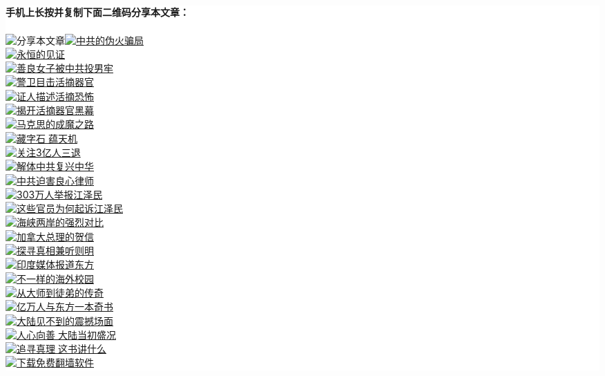 <strong>手机上长按并复制下面二维码分享本文章：</strong><br><br><img src="https://chart.apis.google.com/chart?cht=qr&chs=240x240&choe=UTF-8&chld=M|2&chl=https://github.com/ahgqzs359/djy/blob/master/gb/8/10/30/n2313949.md%231" title="分享本文章"></td><td VALIGN=TOP><a href="https://github.com/ahgqzs359/djy/blob/master/gb/16/1/21/n4622075.md?dfh#1" target="_blank"><img src="https://raw.githubusercontent.com/ahgqzs359/djy/master/gb/300/wei-f1.jpg" title="中共的伪火骗局"  alt="中共的伪火骗局"></a><br><a href="https://github.com/ahgqzs359/www/blob/master/README.md?dfh#9" target="_blank"><img src="https://raw.githubusercontent.com/ahgqzs359/djy/master/gb/300/yong-h.jpg" title="永恒的见证"  alt="永恒的见证"></a><br><a href="https://github.com/ahgqzs359/djy/blob/master/gb/13/9/29/n3974789.md?dfh#1" target="_blank"><img src="https://raw.githubusercontent.com/ahgqzs359/djy/master/gb/300/shang-lnz.jpg" title="善良女子被中共投男牢"  alt="善良女子被中共投男牢"></a><br><a href="https://github.com/ahgqzs359/djy/blob/master/gb/16/3/16/n4663449.md?dfh#1" target="_blank"><img src="https://raw.githubusercontent.com/ahgqzs359/djy/master/gb/300/huo-z3.jpg" title="警卫目击活摘器官"  alt="警卫目击活摘器官"></a><br><a href="https://github.com/ahgqzs359/djy/blob/master/gb/16/8/7/n8177641.md?dfh#1" target="_blank"><img src="https://raw.githubusercontent.com/ahgqzs359/djy/master/gb/300/huo-z4.jpg" title="证人描述活摘恐怖"  alt="证人描述活摘恐怖"></a><br><a href="https://github.com/ahgqzs359/djy/blob/master/gb/10/4/19/n2881569.md?dfh#1" target="_blank"><img src="https://raw.githubusercontent.com/ahgqzs359/djy/master/gb/300/huo-z1.jpg" title="揭开活摘器官黑幕"  alt="揭开活摘器官黑幕"></a><br><a href="https://github.com/ahgqzs359/djy/blob/master/gb/10/11/7/n3077476.md?dfh#1" target="_blank"><img src="https://raw.githubusercontent.com/ahgqzs359/djy/master/gb/300/ma-ks.jpg" title="马克思的成魔之路"  alt="马克思的成魔之路"></a><br><a href="https://github.com/ahgqzs359/djy/blob/master/gb/14/6/9/n4173977.md?dfh#1" target="_blank"><img src="https://raw.githubusercontent.com/ahgqzs359/djy/master/gb/300/chang-zs.jpg" title="藏字石 蕴天机"  alt="藏字石 蕴天机"></a><br><a href="https://github.com/ahgqzs359/djy/blob/master/gb/18/5/10/n10381511.md?dfh#1" target="_blank"><img src="https://raw.githubusercontent.com/ahgqzs359/djy/master/gb/300/st1.jpg" title="关注3亿人三退"  alt="关注3亿人三退"></a><br><a href="https://github.com/ahgqzs359/djy/blob/master/gb/18/3/21/n10237682.md?dfh#1" target="_blank"><img src="https://raw.githubusercontent.com/ahgqzs359/djy/master/gb/300/jie-t.jpg" title="解体中共复兴中华"  alt="解体中共复兴中华"></a><br><a href="https://github.com/ahgqzs359/djy/blob/master/gb/9/2/9/n2422991.md?dfh#1" target="_blank"><img src="https://raw.githubusercontent.com/ahgqzs359/djy/master/gb/300/gao-zs.jpg" title="中共迫害良心律师"  alt="中共迫害良心律师"></a><br><a href="https://github.com/ahgqzs359/djy/blob/master/gb/18/12/9/n10900044.md?dfh#1" target="_blank"><img src="https://raw.githubusercontent.com/ahgqzs359/djy/master/gb/300/sj1.jpg" title="303万人举报江泽民"  alt="303万人举报江泽民"></a><br><a href="https://github.com/ahgqzs359/djy/blob/master/gb/18/8/28/n10672014.md?dfh#1" target="_blank"><img src="https://raw.githubusercontent.com/ahgqzs359/djy/master/gb/300/sj2.jpg" title="这些官员为何起诉江泽民"  alt="这些官员为何起诉江泽民"></a><br><a href="https://github.com/ahgqzs359/djy/blob/master/gb/8/12/18/n2367165.md?dfh#1" target="_blank"><img src="https://raw.githubusercontent.com/ahgqzs359/djy/master/gb/300/liangan.jpg" title="海峡两岸的强烈对比"  alt="海峡两岸的强烈对比"></a><br><a href="https://github.com/ahgqzs359/djy/blob/master/gb/15/12/10/n4593139.md?dfh#1" target="_blank"><img src="https://raw.githubusercontent.com/ahgqzs359/djy/master/gb/300/jia-ndzl.jpg" title="加拿大总理的贺信"  alt="加拿大总理的贺信"></a><br><a href="https://github.com/ahgqzs359/djy/blob/master/gb/11/6/17/n3289382.md?dfh#1" target="_blank"><img src="https://raw.githubusercontent.com/ahgqzs359/djy/master/gb/300/xiao-wd.jpg" title="探寻真相兼听则明"  alt="探寻真相兼听则明"></a><br><a href="https://github.com/ahgqzs359/djy/blob/master/gb/18/10/27/n10812623.md?dfh#1" target="_blank"><img src="https://raw.githubusercontent.com/ahgqzs359/djy/master/gb/300/yindu.jpg" title="印度媒体报道东方"  alt="印度媒体报道东方"></a><br><a href="https://github.com/ahgqzs359/djy/blob/master/gb/18/6/9/n10469652.md?dfh#1" target="_blank"><img src="https://raw.githubusercontent.com/ahgqzs359/djy/master/gb/300/xie-j.jpg" title="不一样的海外校园"  alt="不一样的海外校园"></a><br><a href="https://github.com/ahgqzs359/djy/blob/master/gb/7/4/5/n1669415.md?dfh#1" target="_blank"><img src="https://raw.githubusercontent.com/ahgqzs359/djy/master/gb/300/li-up.jpg" title="从大师到徒弟的传奇"  alt="从大师到徒弟的传奇"></a><br><a href="https://github.com/ahgqzs359/djy/blob/master/gb/17/5/26/n9191512.md?dfh#1" target="_blank"><img src="https://raw.githubusercontent.com/ahgqzs359/djy/master/gb/300/zfl2.jpg" title="亿万人与东方一本奇书"  alt="亿万人与东方一本奇书"></a><br><a href="https://github.com/ahgqzs359/djy/blob/master/gb/13/11/27/n4020290.md?dfh#1" target="_blank"><img src="https://raw.githubusercontent.com/ahgqzs359/djy/master/gb/300/zhen-h.jpg" title="大陆见不到的震撼场面"  alt="大陆见不到的震撼场面"></a><br><a href="https://github.com/ahgqzs359/djy/blob/master/gb/15/7/17/n4482910.md?dfh#1" target="_blank"><img src="https://raw.githubusercontent.com/ahgqzs359/djy/master/gb/300/dalu-sk.jpg" title="人心向善 大陆当初盛况"  alt="人心向善 大陆当初盛况"></a><br><a href="https://github.com/ahgqzs359/djy/blob/master/gb/19/1/5/n10955468.md?dfh#1" target="_blank"><img src="https://raw.githubusercontent.com/ahgqzs359/djy/master/gb/300/zfl1.jpg" title="追寻真理 这书讲什么"  alt="追寻真理 这书讲什么"></a><br><a href="https://github.com/ahgqzs359/www/blob/master/README.md?dfh#1" target="_blank"><img src="https://raw.githubusercontent.com/ahgqzs359/djy/master/gb/300/fq1.jpg" title="下载免费翻墙软件"  alt="下载免费翻墙软件"></a><br></td></tr></table>
